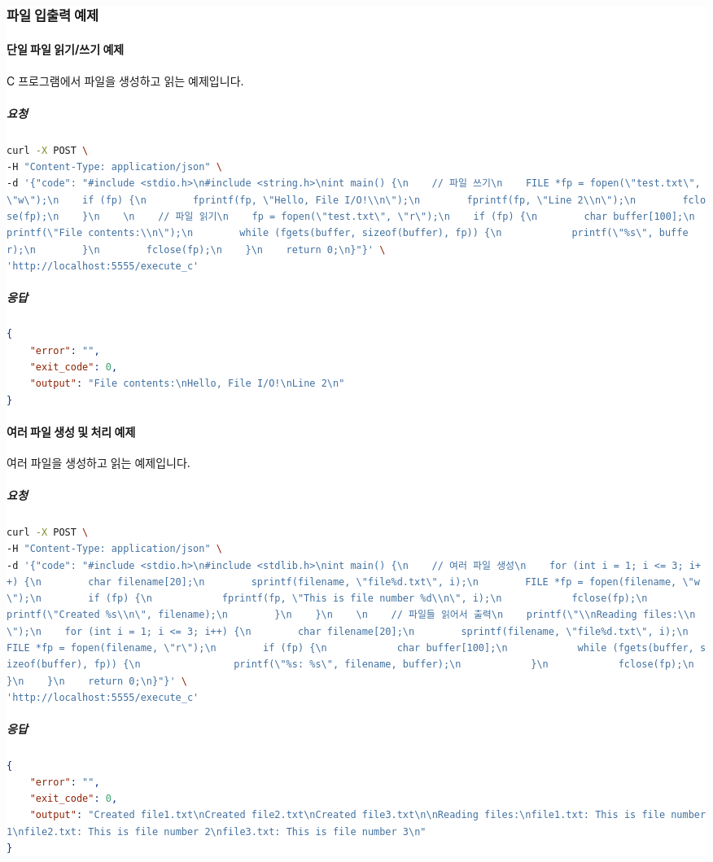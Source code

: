 ### 파일 입출력 예제

#### 단일 파일 읽기/쓰기 예제

C 프로그램에서 파일을 생성하고 읽는 예제입니다.

##### 요청
```bash
curl -X POST \
-H "Content-Type: application/json" \
-d '{"code": "#include <stdio.h>\n#include <string.h>\nint main() {\n    // 파일 쓰기\n    FILE *fp = fopen(\"test.txt\", \"w\");\n    if (fp) {\n        fprintf(fp, \"Hello, File I/O!\\n\");\n        fprintf(fp, \"Line 2\\n\");\n        fclose(fp);\n    }\n    \n    // 파일 읽기\n    fp = fopen(\"test.txt\", \"r\");\n    if (fp) {\n        char buffer[100];\n        printf(\"File contents:\\n\");\n        while (fgets(buffer, sizeof(buffer), fp)) {\n            printf(\"%s\", buffer);\n        }\n        fclose(fp);\n    }\n    return 0;\n}"}' \
'http://localhost:5555/execute_c'
```

##### 응답
```json
{
    "error": "",
    "exit_code": 0,
    "output": "File contents:\nHello, File I/O!\nLine 2\n"
}
```

#### 여러 파일 생성 및 처리 예제

여러 파일을 생성하고 읽는 예제입니다.

##### 요청
```bash
curl -X POST \
-H "Content-Type: application/json" \
-d '{"code": "#include <stdio.h>\n#include <stdlib.h>\nint main() {\n    // 여러 파일 생성\n    for (int i = 1; i <= 3; i++) {\n        char filename[20];\n        sprintf(filename, \"file%d.txt\", i);\n        FILE *fp = fopen(filename, \"w\");\n        if (fp) {\n            fprintf(fp, \"This is file number %d\\n\", i);\n            fclose(fp);\n            printf(\"Created %s\\n\", filename);\n        }\n    }\n    \n    // 파일들 읽어서 출력\n    printf(\"\\nReading files:\\n\");\n    for (int i = 1; i <= 3; i++) {\n        char filename[20];\n        sprintf(filename, \"file%d.txt\", i);\n        FILE *fp = fopen(filename, \"r\");\n        if (fp) {\n            char buffer[100];\n            while (fgets(buffer, sizeof(buffer), fp)) {\n                printf(\"%s: %s\", filename, buffer);\n            }\n            fclose(fp);\n        }\n    }\n    return 0;\n}"}' \
'http://localhost:5555/execute_c'
```

##### 응답
```json
{
    "error": "",
    "exit_code": 0,
    "output": "Created file1.txt\nCreated file2.txt\nCreated file3.txt\n\nReading files:\nfile1.txt: This is file number 1\nfile2.txt: This is file number 2\nfile3.txt: This is file number 3\n"
}
```
